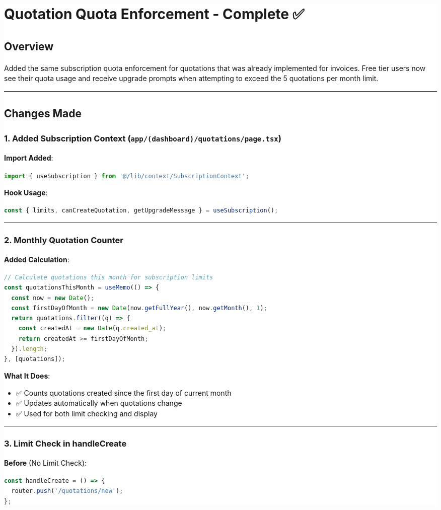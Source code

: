 # Quotation Quota Enforcement - Complete ✅

## Overview
Added the same subscription quota enforcement for quotations that was already implemented for invoices. Free tier users now see their quota usage and receive upgrade prompts when attempting to exceed the 5 quotations per month limit.

---

## Changes Made

### **1. Added Subscription Context** (`app/(dashboard)/quotations/page.tsx`)

**Import Added**:
```typescript
import { useSubscription } from '@/lib/context/SubscriptionContext';
```

**Hook Usage**:
```typescript
const { limits, canCreateQuotation, getUpgradeMessage } = useSubscription();
```

---

### **2. Monthly Quotation Counter**

**Added Calculation**:
```typescript
// Calculate quotations this month for subscription limits
const quotationsThisMonth = useMemo(() => {
  const now = new Date();
  const firstDayOfMonth = new Date(now.getFullYear(), now.getMonth(), 1);
  return quotations.filter((q) => {
    const createdAt = new Date(q.created_at);
    return createdAt >= firstDayOfMonth;
  }).length;
}, [quotations]);
```

**What It Does**:
- ✅ Counts quotations created since the first day of current month
- ✅ Updates automatically when quotations change
- ✅ Used for both limit checking and display

---

### **3. Limit Check in handleCreate**

**Before** (No Limit Check):
```typescript
const handleCreate = () => {
  router.push('/quotations/new');
};
```
